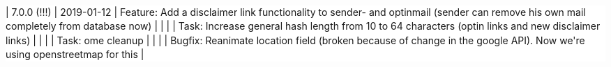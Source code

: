 | 7.0.0 (!!!)     | 2019-01-12   | Feature: Add a disclaimer link functionality to sender- and optinmail (sender can remove his own mail completely from database now)                                                                                   |
|                 |              | Task: Increase general hash length from 10 to 64 characters (optin links and new disclaimer links)                                                                                                                    |
|                 |              | Task: ome cleanup                                                                                                                                                                                                     |
|                 |              | Bugfix: Reanimate location field (broken because of change in the google API). Now we're using openstreetmap for this                                                                                                 |
